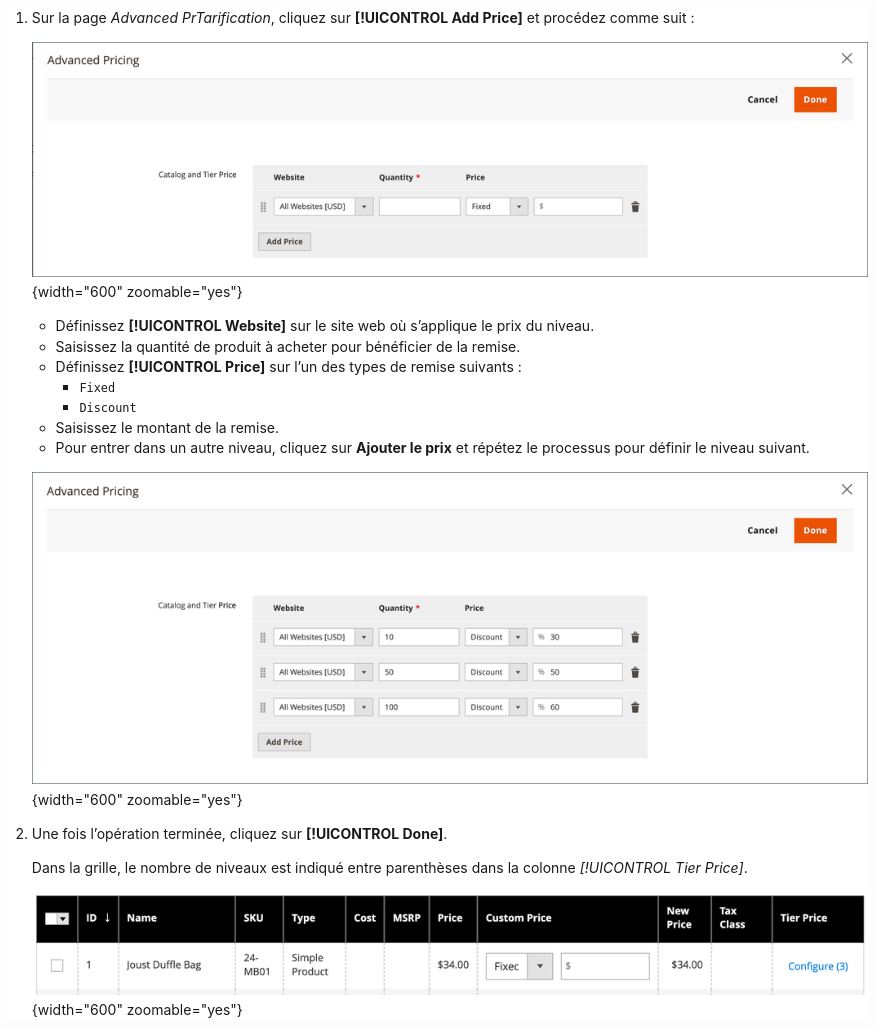 1. Sur la page _Advanced PrTarification_, cliquez sur **[!UICONTROL Add Price]** et procédez comme suit :

   ![Catalogue et prix de niveau](./assets/shared-catalog-tier-price-configure-add-price.png){width="600" zoomable="yes"}

   - Définissez **[!UICONTROL Website]** sur le site web où s’applique le prix du niveau.
   - Saisissez la quantité de produit à acheter pour bénéficier de la remise.
   - Définissez **[!UICONTROL Price]** sur l’un des types de remise suivants :
      - `Fixed`
      - `Discount`
   - Saisissez le montant de la remise.
   - Pour entrer dans un autre niveau, cliquez sur **Ajouter le prix** et répétez le processus pour définir le niveau suivant.

   ![&#x200B; Prix à plusieurs niveaux](./assets/shared-catalog-tier-price-configure-multiple-tiers.png){width="600" zoomable="yes"}

1. Une fois l’opération terminée, cliquez sur **[!UICONTROL Done]**.

   Dans la grille, le nombre de niveaux est indiqué entre parenthèses dans la colonne _[!UICONTROL Tier Price]_.

   ![Plusieurs niveaux](./assets/shared-catalog-tier-price-configure-parentheses.png){width="600" zoomable="yes"}

